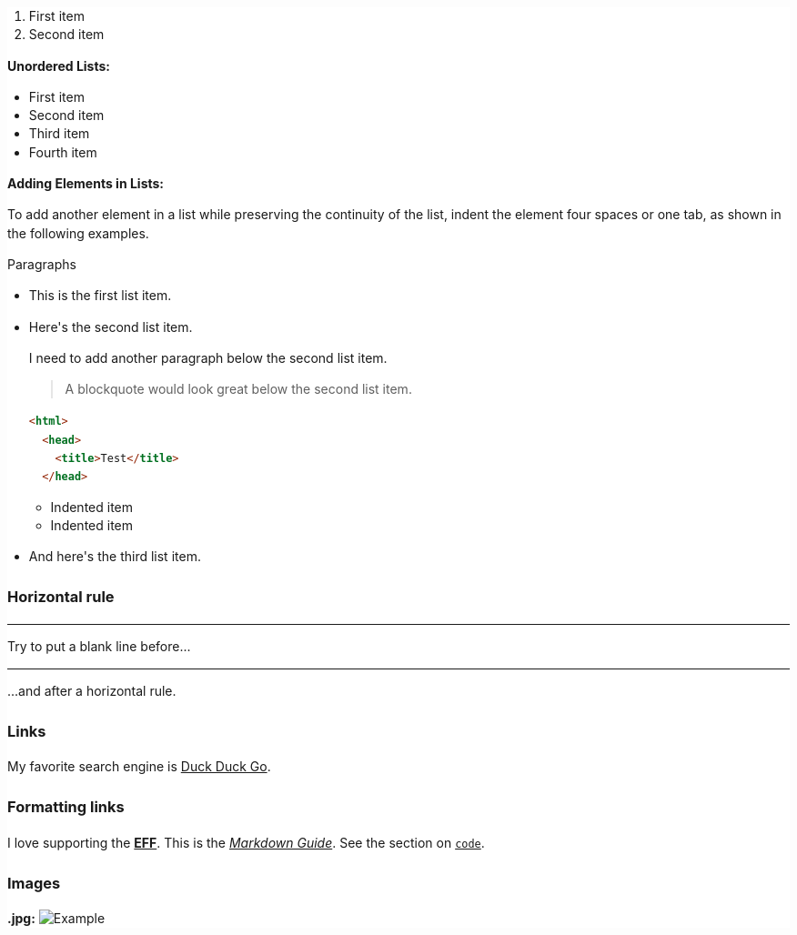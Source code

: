 1. First item
2. Second item

**Unordered Lists:**

- First item
- Second item
- Third item
- Fourth item

**Adding Elements in Lists:**

To add another element in a list while preserving the continuity of the list, indent the element four spaces or one tab, as shown in the following examples.

Paragraphs
*   This is the first list item.
*   Here's the second list item.

    I need to add another paragraph below the second list item.
    > A blockquote would look great below the second list item.
    ```html
    <html>
      <head>
        <title>Test</title>
      </head>
    ```
    - Indented item
    - Indented item

*   And here's the third list item.

### Horizontal rule

---

Try to put a blank line before...

---

...and after a horizontal rule.

### Links
My favorite search engine is [Duck Duck Go](https://duckduckgo.com).

### Formatting links
I love supporting the **[EFF](https://eff.org)**.
This is the *[Markdown Guide](https://www.markdownguide.org)*.
See the section on [`code`](#code).

### Images

**.jpg:**
![Example](/images/examples/han.jpg)
